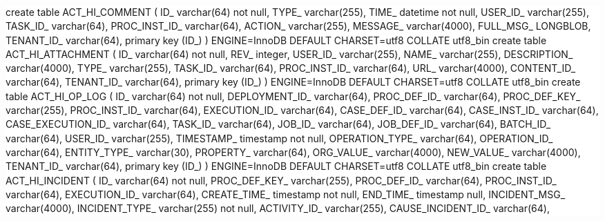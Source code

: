   create table ACT_HI_COMMENT ( 
ID_ varchar(64) not null, 
TYPE_ varchar(255), 
TIME_ datetime not null, 
USER_ID_ varchar(255), 
TASK_ID_ varchar(64), 
PROC_INST_ID_ varchar(64), 
ACTION_ varchar(255), 
MESSAGE_ varchar(4000), 
FULL_MSG_ LONGBLOB, 
TENANT_ID_ varchar(64), 
primary key (ID_) 
) ENGINE=InnoDB DEFAULT CHARSET=utf8 COLLATE utf8_bin
  create table ACT_HI_ATTACHMENT ( 
ID_ varchar(64) not null, 
REV_ integer, 
USER_ID_ varchar(255), 
NAME_ varchar(255), 
DESCRIPTION_ varchar(4000), 
TYPE_ varchar(255), 
TASK_ID_ varchar(64), 
PROC_INST_ID_ varchar(64), 
URL_ varchar(4000), 
CONTENT_ID_ varchar(64), 
TENANT_ID_ varchar(64), 
primary key (ID_) 
) ENGINE=InnoDB DEFAULT CHARSET=utf8 COLLATE utf8_bin
  create table ACT_HI_OP_LOG ( 
ID_ varchar(64) not null, 
DEPLOYMENT_ID_ varchar(64), 
PROC_DEF_ID_ varchar(64), 
PROC_DEF_KEY_ varchar(255), 
PROC_INST_ID_ varchar(64), 
EXECUTION_ID_ varchar(64), 
CASE_DEF_ID_ varchar(64), 
CASE_INST_ID_ varchar(64), 
CASE_EXECUTION_ID_ varchar(64), 
TASK_ID_ varchar(64), 
JOB_ID_ varchar(64), 
JOB_DEF_ID_ varchar(64), 
BATCH_ID_ varchar(64), 
USER_ID_ varchar(255), 
TIMESTAMP_ timestamp not null, 
OPERATION_TYPE_ varchar(64), 
OPERATION_ID_ varchar(64), 
ENTITY_TYPE_ varchar(30), 
PROPERTY_ varchar(64), 
ORG_VALUE_ varchar(4000), 
NEW_VALUE_ varchar(4000), 
TENANT_ID_ varchar(64), 
primary key (ID_) 
) ENGINE=InnoDB DEFAULT CHARSET=utf8 COLLATE utf8_bin
  create table ACT_HI_INCIDENT ( 
ID_ varchar(64) not null, 
PROC_DEF_KEY_ varchar(255), 
PROC_DEF_ID_ varchar(64), 
PROC_INST_ID_ varchar(64), 
EXECUTION_ID_ varchar(64), 
CREATE_TIME_ timestamp not null, 
END_TIME_ timestamp null, 
INCIDENT_MSG_ varchar(4000), 
INCIDENT_TYPE_ varchar(255) not null, 
ACTIVITY_ID_ varchar(255), 
CAUSE_INCIDENT_ID_ varchar(64), 